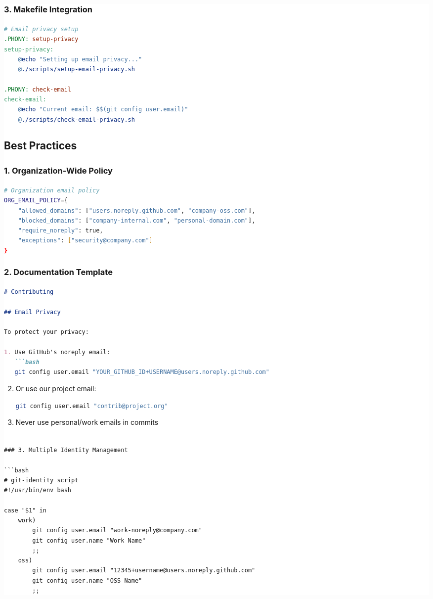 ### 3. Makefile Integration

```makefile
# Email privacy setup
.PHONY: setup-privacy
setup-privacy:
	@echo "Setting up email privacy..."
	@./scripts/setup-email-privacy.sh

.PHONY: check-email
check-email:
	@echo "Current email: $$(git config user.email)"
	@./scripts/check-email-privacy.sh
```

## Best Practices

### 1. Organization-Wide Policy

```bash
# Organization email policy
ORG_EMAIL_POLICY={
    "allowed_domains": ["users.noreply.github.com", "company-oss.com"],
    "blocked_domains": ["company-internal.com", "personal-domain.com"],
    "require_noreply": true,
    "exceptions": ["security@company.com"]
}
```

### 2. Documentation Template

```markdown
# Contributing

## Email Privacy

To protect your privacy:

1. Use GitHub's noreply email:
   ```bash
   git config user.email "YOUR_GITHUB_ID+USERNAME@users.noreply.github.com"
   ```

2. Or use our project email:
   ```bash
   git config user.email "contrib@project.org"
   ```

3. Never use personal/work emails in commits
```

### 3. Multiple Identity Management

```bash
# git-identity script
#!/usr/bin/env bash

case "$1" in
    work)
        git config user.email "work-noreply@company.com"
        git config user.name "Work Name"
        ;;
    oss)
        git config user.email "12345+username@users.noreply.github.com"
        git config user.name "OSS Name"
        ;;
```